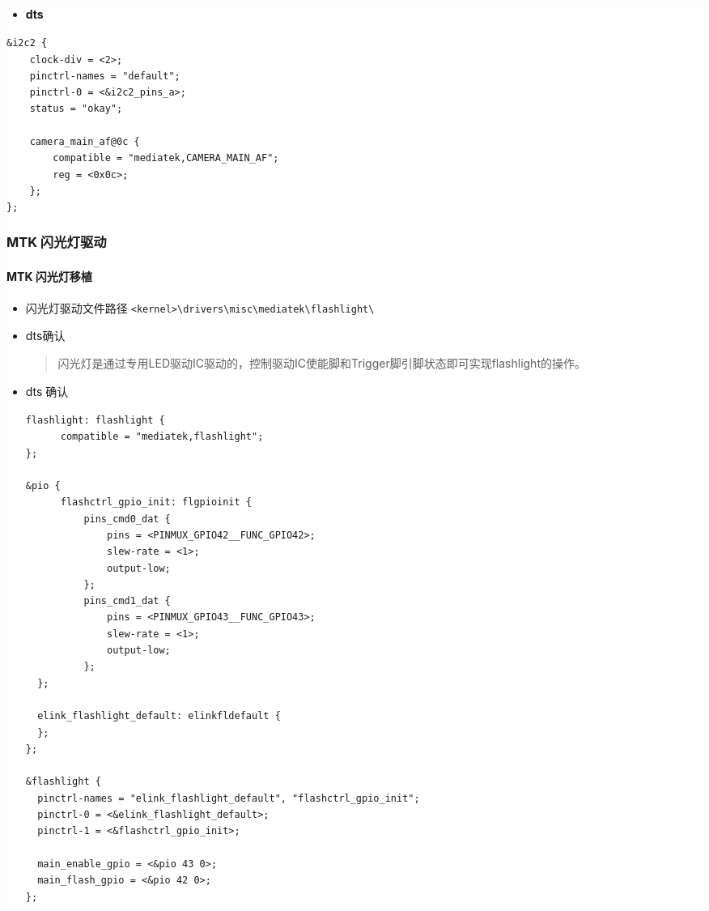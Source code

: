 - **dts**

```dts
&i2c2 {
	clock-div = <2>;
	pinctrl-names = "default";
	pinctrl-0 = <&i2c2_pins_a>;
	status = "okay";
	
	camera_main_af@0c {
		compatible = "mediatek,CAMERA_MAIN_AF";
		reg = <0x0c>;
	};
};
```





### MTK 闪光灯驱动

#### MTK 闪光灯移植

- 闪光灯驱动文件路径 `<kernel>\drivers\misc\mediatek\flashlight\`

- dts确认

  > 闪光灯是通过专用LED驱动IC驱动的，控制驱动IC使能脚和Trigger脚引脚状态即可实现flashlight的操作。

- dts 确认

  ```dts
  flashlight: flashlight {
  		compatible = "mediatek,flashlight";
  };
  	
  &pio {
  		flashctrl_gpio_init: flgpioinit {
  	    	pins_cmd0_dat {
  				pins = <PINMUX_GPIO42__FUNC_GPIO42>;
  				slew-rate = <1>;
  				output-low;
  			};
  			pins_cmd1_dat {
  				pins = <PINMUX_GPIO43__FUNC_GPIO43>;
  				slew-rate = <1>;
  				output-low;
  			};
  	};
  	
  	elink_flashlight_default: elinkfldefault {
  	};
  };
  
  &flashlight {
  	pinctrl-names = "elink_flashlight_default", "flashctrl_gpio_init";
  	pinctrl-0 = <&elink_flashlight_default>;
  	pinctrl-1 = <&flashctrl_gpio_init>;
  
  	main_enable_gpio = <&pio 43 0>;
  	main_flash_gpio = <&pio 42 0>;
  };
  ```
